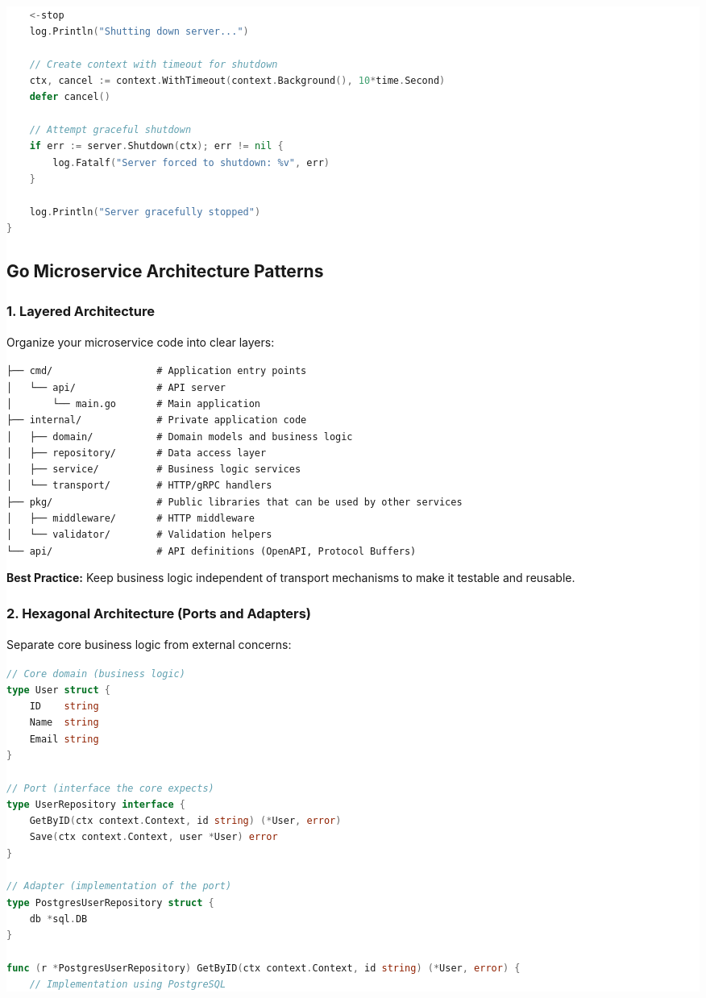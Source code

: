 ```go
    <-stop
    log.Println("Shutting down server...")

    // Create context with timeout for shutdown
    ctx, cancel := context.WithTimeout(context.Background(), 10*time.Second)
    defer cancel()

    // Attempt graceful shutdown
    if err := server.Shutdown(ctx); err != nil {
        log.Fatalf("Server forced to shutdown: %v", err)
    }

    log.Println("Server gracefully stopped")
}
```

## Go Microservice Architecture Patterns

### 1. Layered Architecture

Organize your microservice code into clear layers:

```
├── cmd/                  # Application entry points
│   └── api/              # API server
│       └── main.go       # Main application
├── internal/             # Private application code
│   ├── domain/           # Domain models and business logic
│   ├── repository/       # Data access layer
│   ├── service/          # Business logic services
│   └── transport/        # HTTP/gRPC handlers
├── pkg/                  # Public libraries that can be used by other services
│   ├── middleware/       # HTTP middleware
│   └── validator/        # Validation helpers
└── api/                  # API definitions (OpenAPI, Protocol Buffers)
```

**Best Practice:** Keep business logic independent of transport mechanisms to make it testable and reusable.

### 2. Hexagonal Architecture (Ports and Adapters)

Separate core business logic from external concerns:

```go
// Core domain (business logic)
type User struct {
    ID    string
    Name  string
    Email string
}

// Port (interface the core expects)
type UserRepository interface {
    GetByID(ctx context.Context, id string) (*User, error)
    Save(ctx context.Context, user *User) error
}

// Adapter (implementation of the port)
type PostgresUserRepository struct {
    db *sql.DB
}

func (r *PostgresUserRepository) GetByID(ctx context.Context, id string) (*User, error) {
    // Implementation using PostgreSQL
```